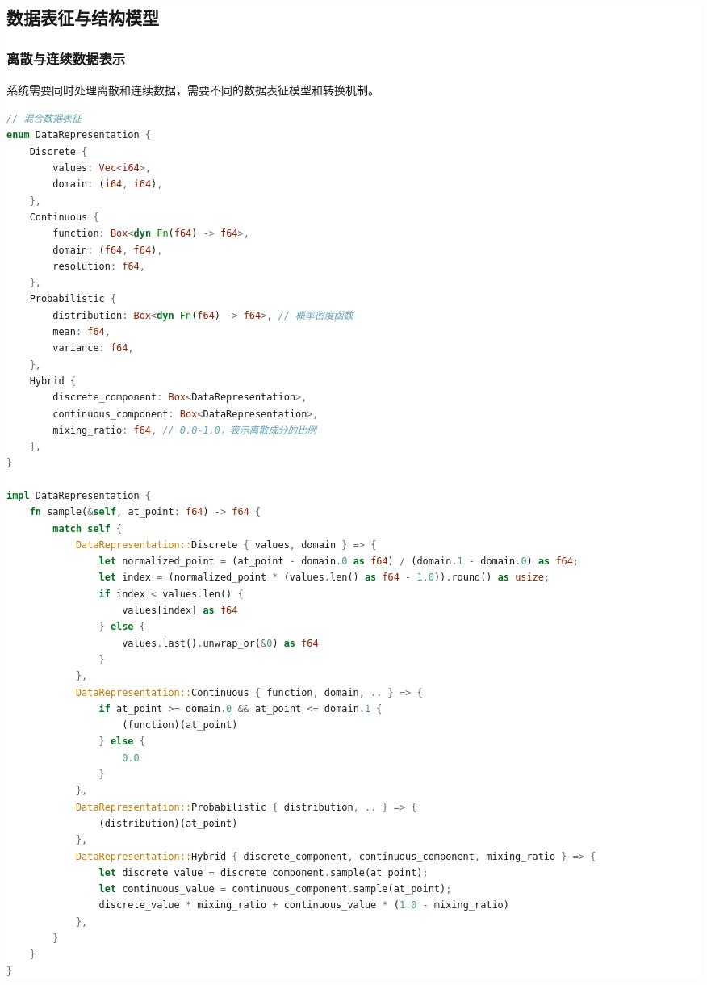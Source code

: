## 数据表征与结构模型

### 离散与连续数据表示

系统需要同时处理离散和连续数据，需要不同的数据表征模型和转换机制。

```rust
// 混合数据表征
enum DataRepresentation {
    Discrete {
        values: Vec<i64>,
        domain: (i64, i64),
    },
    Continuous {
        function: Box<dyn Fn(f64) -> f64>,
        domain: (f64, f64),
        resolution: f64,
    },
    Probabilistic {
        distribution: Box<dyn Fn(f64) -> f64>, // 概率密度函数
        mean: f64,
        variance: f64,
    },
    Hybrid {
        discrete_component: Box<DataRepresentation>,
        continuous_component: Box<DataRepresentation>,
        mixing_ratio: f64, // 0.0-1.0，表示离散成分的比例
    },
}

impl DataRepresentation {
    fn sample(&self, at_point: f64) -> f64 {
        match self {
            DataRepresentation::Discrete { values, domain } => {
                let normalized_point = (at_point - domain.0 as f64) / (domain.1 - domain.0) as f64;
                let index = (normalized_point * (values.len() as f64 - 1.0)).round() as usize;
                if index < values.len() {
                    values[index] as f64
                } else {
                    values.last().unwrap_or(&0) as f64
                }
            },
            DataRepresentation::Continuous { function, domain, .. } => {
                if at_point >= domain.0 && at_point <= domain.1 {
                    (function)(at_point)
                } else {
                    0.0
                }
            },
            DataRepresentation::Probabilistic { distribution, .. } => {
                (distribution)(at_point)
            },
            DataRepresentation::Hybrid { discrete_component, continuous_component, mixing_ratio } => {
                let discrete_value = discrete_component.sample(at_point);
                let continuous_value = continuous_component.sample(at_point);
                discrete_value * mixing_ratio + continuous_value * (1.0 - mixing_ratio)
            },
        }
    }
}

```
